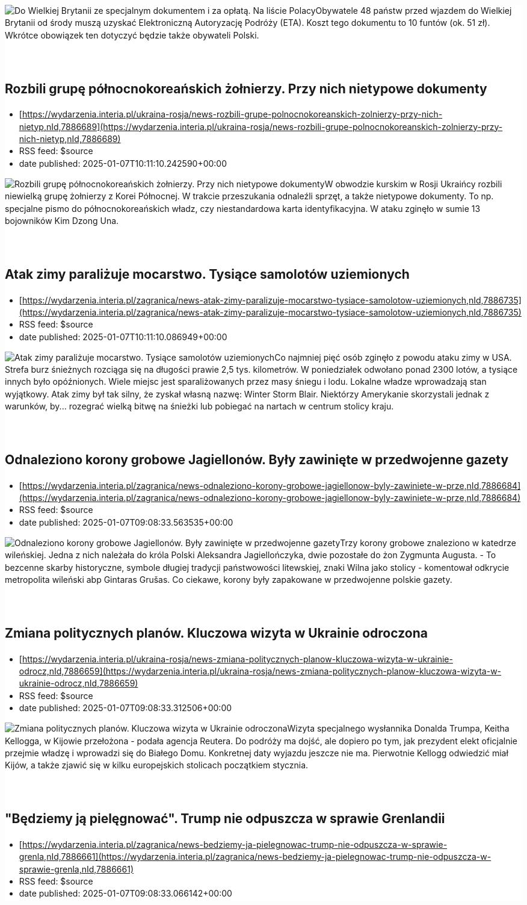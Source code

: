 <p><a href="https://wydarzenia.interia.pl/zagranica/news-do-wielkiej-brytanii-ze-specjalnym-dokumentem-i-za-oplata-na,nId,7886716"><img src="https://i.iplsc.com/do-wielkiej-brytanii-ze-specjalnym-dokumentem-i-za-oplata-na/000KEGOS7OT3XIP2-C321.jpg" alt="Do Wielkiej Brytanii ze specjalnym dokumentem i za opłatą. Na liście Polacy" align="left" /></a>Obywatele 48 państw przed wjazdem do Wielkiej Brytanii od środy muszą uzyskać Elektroniczną Autoryzację Podróży (ETA). Koszt tego dokumentu to 10 funtów (ok. 51 zł). Wkrótce obowiązek ten dotyczyć będzie także obywateli Polski.
</p><br clear="all" />

## Rozbili grupę północnokoreańskich żołnierzy. Przy nich nietypowe dokumenty
 - [https://wydarzenia.interia.pl/ukraina-rosja/news-rozbili-grupe-polnocnokoreanskich-zolnierzy-przy-nich-nietyp,nId,7886689](https://wydarzenia.interia.pl/ukraina-rosja/news-rozbili-grupe-polnocnokoreanskich-zolnierzy-przy-nich-nietyp,nId,7886689)
 - RSS feed: $source
 - date published: 2025-01-07T10:11:10.242590+00:00

<p><a href="https://wydarzenia.interia.pl/ukraina-rosja/news-rozbili-grupe-polnocnokoreanskich-zolnierzy-przy-nich-nietyp,nId,7886689"><img src="https://i.iplsc.com/rozbili-grupe-polnocnokoreanskich-zolnierzy-przy-nich-nietyp/000KEGN04IAWR1U8-C321.jpg" alt="Rozbili grupę północnokoreańskich żołnierzy. Przy nich nietypowe dokumenty" align="left" /></a>W obwodzie kurskim w Rosji Ukraińcy rozbili niewielką grupę żołnierzy z Korei Północnej. W trakcie przeszukania odnaleźli sprzęt, a także nietypowe dokumenty. To np. specjalne pismo do północnokoreańskich władz, czy niestandardowa karta identyfikacyjna. W ataku zginęło w sumie 13 bojowników Kim Dzong Una.</p><br clear="all" />

## Atak zimy paraliżuje mocarstwo. Tysiące samolotów uziemionych
 - [https://wydarzenia.interia.pl/zagranica/news-atak-zimy-paralizuje-mocarstwo-tysiace-samolotow-uziemionych,nId,7886735](https://wydarzenia.interia.pl/zagranica/news-atak-zimy-paralizuje-mocarstwo-tysiace-samolotow-uziemionych,nId,7886735)
 - RSS feed: $source
 - date published: 2025-01-07T10:11:10.086949+00:00

<p><a href="https://wydarzenia.interia.pl/zagranica/news-atak-zimy-paralizuje-mocarstwo-tysiace-samolotow-uziemionych,nId,7886735"><img src="https://i.iplsc.com/atak-zimy-paralizuje-mocarstwo-tysiace-samolotow-uziemionych/000KEH8CFO5LNF6N-C321.jpg" alt="Atak zimy paraliżuje mocarstwo. Tysiące samolotów uziemionych" align="left" /></a>Co najmniej pięć osób zginęło z powodu ataku zimy w USA. Strefa burz śnieżnych rozciąga się na długości prawie 2,5 tys. kilometrów. W poniedziałek odwołano ponad 2300 lotów, a tysiące innych było opóźnionych. Wiele miejsc jest sparaliżowanych przez masy śniegu i lodu. Lokalne władze wprowadzają stan wyjątkowy. Atak zimy był tak silny, że zyskał własną nazwę: Winter Storm Blair. Niektórzy Amerykanie skorzystali jednak z warunków, by... rozegrać wielką bitwę na śnieżki lub pobiegać na nartach w centrum stolicy kraju.</p><br clear="all" />

## Odnaleziono korony grobowe Jagiellonów. Były zawinięte w przedwojenne gazety
 - [https://wydarzenia.interia.pl/zagranica/news-odnaleziono-korony-grobowe-jagiellonow-byly-zawiniete-w-prze,nId,7886684](https://wydarzenia.interia.pl/zagranica/news-odnaleziono-korony-grobowe-jagiellonow-byly-zawiniete-w-prze,nId,7886684)
 - RSS feed: $source
 - date published: 2025-01-07T09:08:33.563535+00:00

<p><a href="https://wydarzenia.interia.pl/zagranica/news-odnaleziono-korony-grobowe-jagiellonow-byly-zawiniete-w-prze,nId,7886684"><img src="https://i.iplsc.com/odnaleziono-korony-grobowe-jagiellonow-byly-zawiniete-w-prze/000KEG768SCCNBNC-C321.jpg" alt="Odnaleziono korony grobowe Jagiellonów. Były zawinięte w przedwojenne gazety " align="left" /></a>Trzy korony grobowe znaleziono w katedrze wileńskiej. Jedna z nich należała do króla Polski Aleksandra Jagiellończyka, dwie pozostałe do żon Zygmunta Augusta. - To bezcenne skarby historyczne, symbole długiej tradycji państwowości litewskiej, znaki Wilna jako stolicy - komentował odkrycie metropolita wileński abp Gintaras Grušas. Co ciekawe, korony były zapakowane w przedwojenne polskie gazety. </p><br clear="all" />

## Zmiana politycznych planów. Kluczowa wizyta w Ukrainie odroczona
 - [https://wydarzenia.interia.pl/ukraina-rosja/news-zmiana-politycznych-planow-kluczowa-wizyta-w-ukrainie-odrocz,nId,7886659](https://wydarzenia.interia.pl/ukraina-rosja/news-zmiana-politycznych-planow-kluczowa-wizyta-w-ukrainie-odrocz,nId,7886659)
 - RSS feed: $source
 - date published: 2025-01-07T09:08:33.312506+00:00

<p><a href="https://wydarzenia.interia.pl/ukraina-rosja/news-zmiana-politycznych-planow-kluczowa-wizyta-w-ukrainie-odrocz,nId,7886659"><img src="https://i.iplsc.com/zmiana-politycznych-planow-kluczowa-wizyta-w-ukrainie-odrocz/000KEFTCIP4EN6UQ-C321.jpg" alt="Zmiana politycznych planów. Kluczowa wizyta w Ukrainie odroczona" align="left" /></a>Wizyta specjalnego wysłannika Donalda Trumpa, Keitha Kellogga, w Kijowie przełożona - podała agencja Reutera. Do podróży ma dojść, ale dopiero po tym, jak prezydent elekt oficjalnie przejmie władzę i wprowadzi się do Białego Domu. Konkretnej daty wyjazdu jeszcze nie ma. Pierwotnie Kellogg odwiedzić miał Kijów, a także zjawić się w kilku europejskich stolicach początkiem stycznia. </p><br clear="all" />

## "Będziemy ją pielęgnować". Trump nie odpuszcza w sprawie Grenlandii
 - [https://wydarzenia.interia.pl/zagranica/news-bedziemy-ja-pielegnowac-trump-nie-odpuszcza-w-sprawie-grenla,nId,7886661](https://wydarzenia.interia.pl/zagranica/news-bedziemy-ja-pielegnowac-trump-nie-odpuszcza-w-sprawie-grenla,nId,7886661)
 - RSS feed: $source
 - date published: 2025-01-07T09:08:33.066142+00:00
